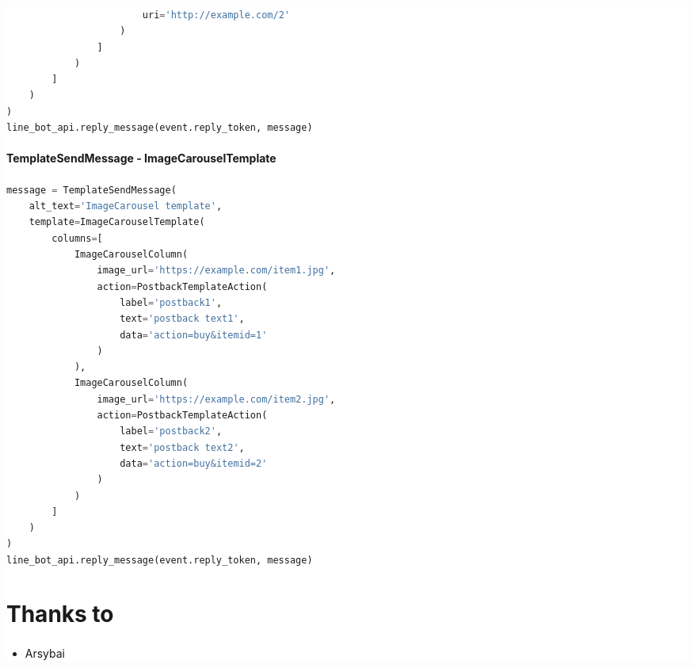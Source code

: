 ```python
                        uri='http://example.com/2'
                    )
                ]
            )
        ]
    )
)
line_bot_api.reply_message(event.reply_token, message)
```

#### TemplateSendMessage - ImageCarouselTemplate
```python
message = TemplateSendMessage(
    alt_text='ImageCarousel template',
    template=ImageCarouselTemplate(
        columns=[
            ImageCarouselColumn(
                image_url='https://example.com/item1.jpg',
                action=PostbackTemplateAction(
                    label='postback1',
                    text='postback text1',
                    data='action=buy&itemid=1'
                )
            ),
            ImageCarouselColumn(
                image_url='https://example.com/item2.jpg',
                action=PostbackTemplateAction(
                    label='postback2',
                    text='postback text2',
                    data='action=buy&itemid=2'
                )
            )
        ]
    )
)
line_bot_api.reply_message(event.reply_token, message)
```
# Thanks to
- Arsybai
